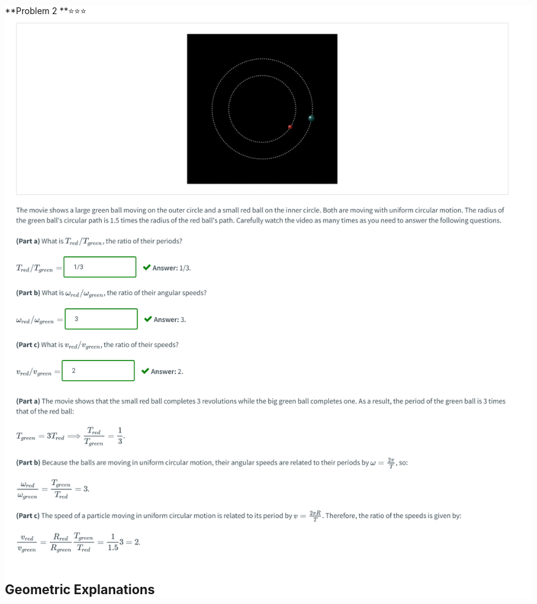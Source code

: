 **Problem 2 **⭐⭐⭐![image.png](Circular_Motion.assets/20230302_2323472264.png)![image.png](Circular_Motion.assets/20230302_2323476801.png)


## Geometric Explanations
